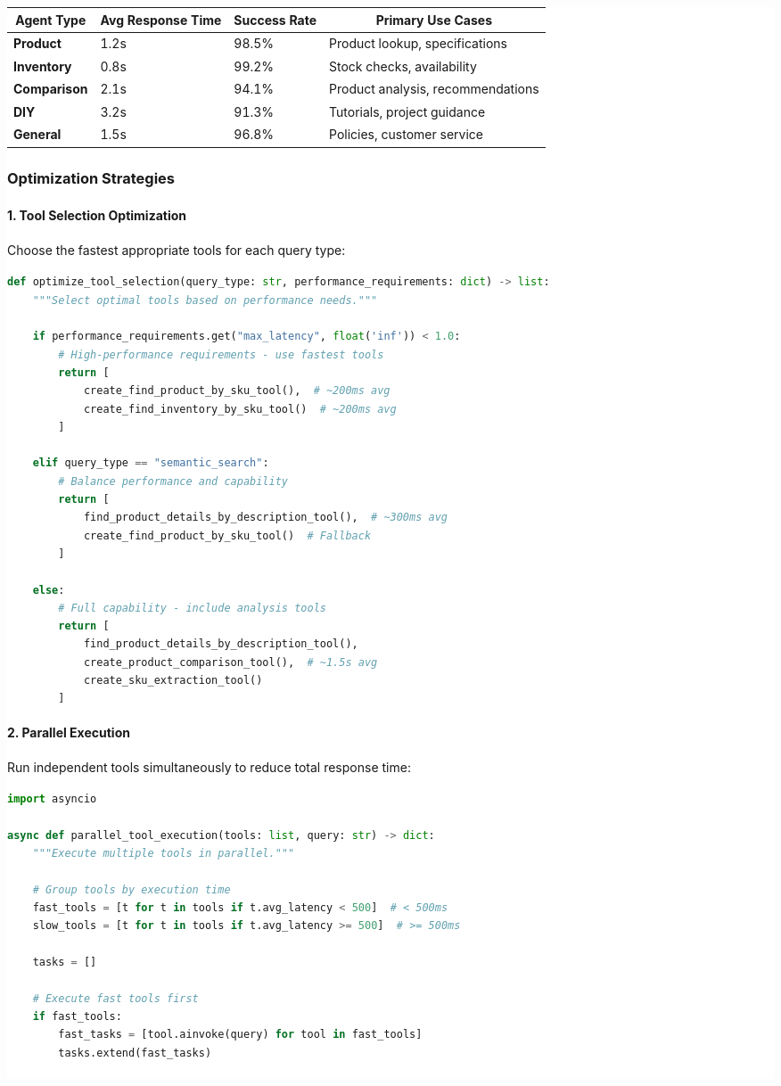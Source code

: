 | Agent Type | Avg Response Time | Success Rate | Primary Use Cases |
|------------|------------------|--------------|-------------------|
| **Product** | 1.2s | 98.5% | Product lookup, specifications |
| **Inventory** | 0.8s | 99.2% | Stock checks, availability |
| **Comparison** | 2.1s | 94.1% | Product analysis, recommendations |
| **DIY** | 3.2s | 91.3% | Tutorials, project guidance |
| **General** | 1.5s | 96.8% | Policies, customer service |

### Optimization Strategies

#### 1. Tool Selection Optimization

Choose the fastest appropriate tools for each query type:

```python
def optimize_tool_selection(query_type: str, performance_requirements: dict) -> list:
    """Select optimal tools based on performance needs."""
    
    if performance_requirements.get("max_latency", float('inf')) < 1.0:
        # High-performance requirements - use fastest tools
        return [
            create_find_product_by_sku_tool(),  # ~200ms avg
            create_find_inventory_by_sku_tool()  # ~200ms avg
        ]
    
    elif query_type == "semantic_search":
        # Balance performance and capability
        return [
            find_product_details_by_description_tool(),  # ~300ms avg
            create_find_product_by_sku_tool()  # Fallback
        ]
    
    else:
        # Full capability - include analysis tools
        return [
            find_product_details_by_description_tool(),
            create_product_comparison_tool(),  # ~1.5s avg
            create_sku_extraction_tool()
        ]
```

#### 2. Parallel Execution

Run independent tools simultaneously to reduce total response time:

```python
import asyncio

async def parallel_tool_execution(tools: list, query: str) -> dict:
    """Execute multiple tools in parallel."""
    
    # Group tools by execution time
    fast_tools = [t for t in tools if t.avg_latency < 500]  # < 500ms
    slow_tools = [t for t in tools if t.avg_latency >= 500]  # >= 500ms
    
    tasks = []
    
    # Execute fast tools first
    if fast_tools:
        fast_tasks = [tool.ainvoke(query) for tool in fast_tools]
        tasks.extend(fast_tasks)
    
```